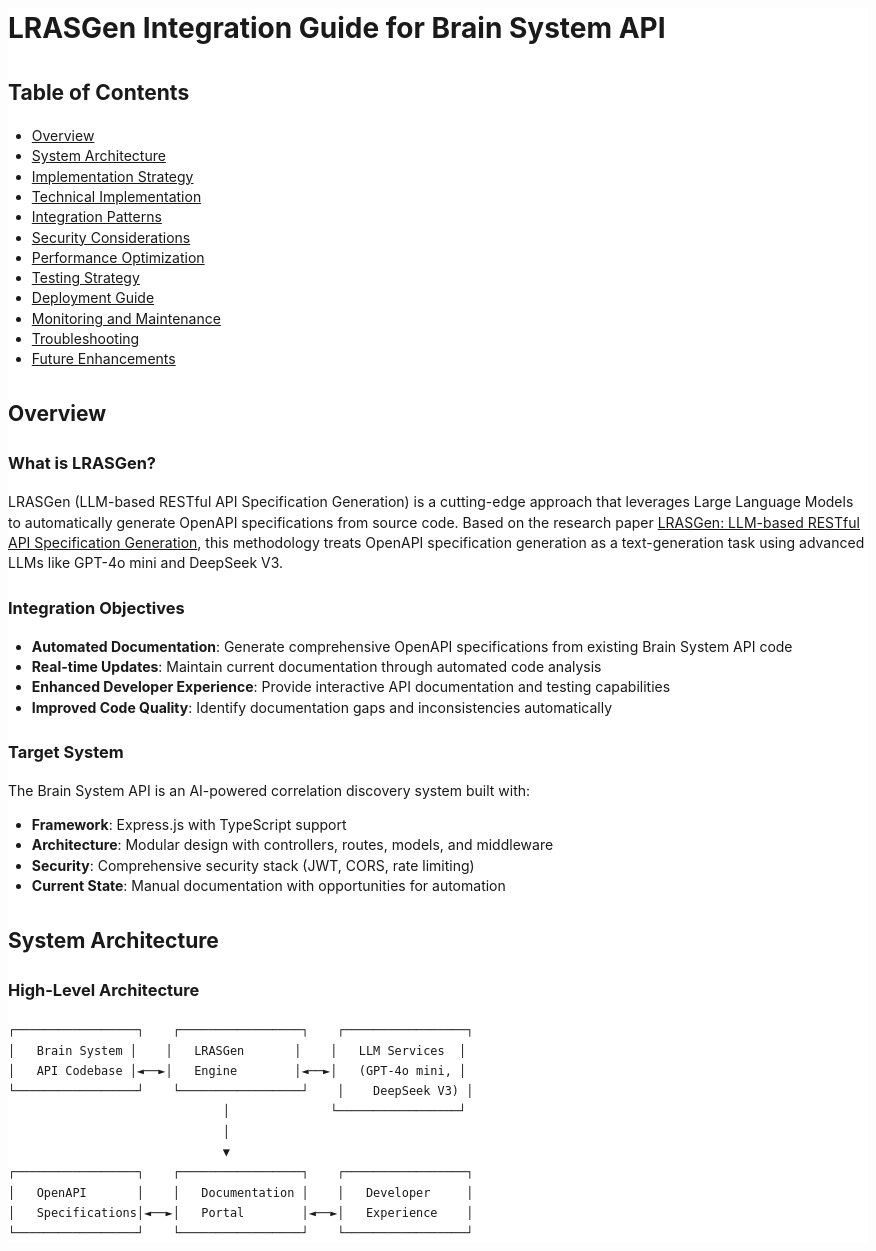 # LRASGen Integration Guide for Brain System API

## Table of Contents
- [Overview](#overview)
- [System Architecture](#system-architecture)
- [Implementation Strategy](#implementation-strategy)
- [Technical Implementation](#technical-implementation)
- [Integration Patterns](#integration-patterns)
- [Security Considerations](#security-considerations)
- [Performance Optimization](#performance-optimization)
- [Testing Strategy](#testing-strategy)
- [Deployment Guide](#deployment-guide)
- [Monitoring and Maintenance](#monitoring-and-maintenance)
- [Troubleshooting](#troubleshooting)
- [Future Enhancements](#future-enhancements)

## Overview

### What is LRASGen?
LRASGen (LLM-based RESTful API Specification Generation) is a cutting-edge approach that leverages Large Language Models to automatically generate OpenAPI specifications from source code. Based on the research paper [LRASGen: LLM-based RESTful API Specification Generation](https://arxiv.org/abs/2504.16833), this methodology treats OpenAPI specification generation as a text-generation task using advanced LLMs like GPT-4o mini and DeepSeek V3.

### Integration Objectives
- **Automated Documentation**: Generate comprehensive OpenAPI specifications from existing Brain System API code
- **Real-time Updates**: Maintain current documentation through automated code analysis
- **Enhanced Developer Experience**: Provide interactive API documentation and testing capabilities
- **Improved Code Quality**: Identify documentation gaps and inconsistencies automatically

### Target System
The Brain System API is an AI-powered correlation discovery system built with:
- **Framework**: Express.js with TypeScript support
- **Architecture**: Modular design with controllers, routes, models, and middleware
- **Security**: Comprehensive security stack (JWT, CORS, rate limiting)
- **Current State**: Manual documentation with opportunities for automation

## System Architecture

### High-Level Architecture

```
┌─────────────────┐    ┌─────────────────┐    ┌─────────────────┐
│   Brain System │    │   LRASGen       │    │   LLM Services  │
│   API Codebase │◄──►│   Engine        │◄──►│   (GPT-4o mini, │
└─────────────────┘    └─────────────────┘    │    DeepSeek V3) │
                              │              └─────────────────┘
                              │
                              ▼
┌─────────────────┐    ┌─────────────────┐    ┌─────────────────┐
│   OpenAPI       │    │   Documentation │    │   Developer     │
│   Specifications│◄──►│   Portal        │◄──►│   Experience    │
└─────────────────┘    └─────────────────┘    └─────────────────┘
```
